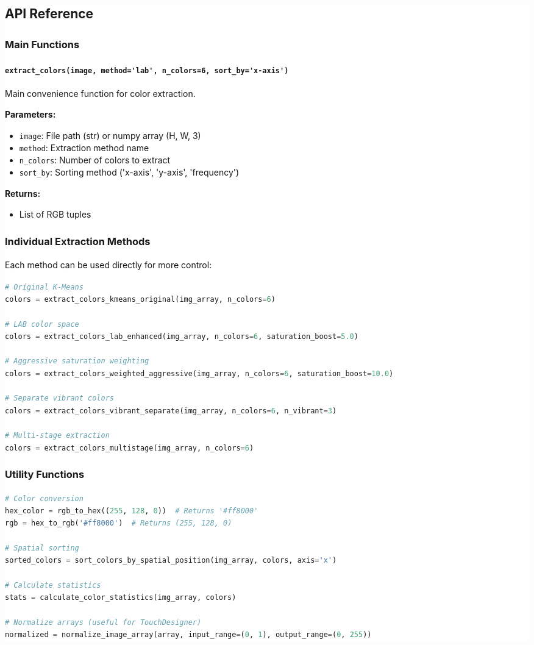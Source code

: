 ## API Reference

### Main Functions

#### `extract_colors(image, method='lab', n_colors=6, sort_by='x-axis')`

Main convenience function for color extraction.

**Parameters:**
- `image`: File path (str) or numpy array (H, W, 3)
- `method`: Extraction method name
- `n_colors`: Number of colors to extract
- `sort_by`: Sorting method ('x-axis', 'y-axis', 'frequency')

**Returns:**
- List of RGB tuples

### Individual Extraction Methods

Each method can be used directly for more control:

```python
# Original K-Means
colors = extract_colors_kmeans_original(img_array, n_colors=6)

# LAB color space
colors = extract_colors_lab_enhanced(img_array, n_colors=6, saturation_boost=5.0)

# Aggressive saturation weighting
colors = extract_colors_weighted_aggressive(img_array, n_colors=6, saturation_boost=10.0)

# Separate vibrant colors
colors = extract_colors_vibrant_separate(img_array, n_colors=6, n_vibrant=3)

# Multi-stage extraction
colors = extract_colors_multistage(img_array, n_colors=6)
```

### Utility Functions

```python
# Color conversion
hex_color = rgb_to_hex((255, 128, 0))  # Returns '#ff8000'
rgb = hex_to_rgb('#ff8000')  # Returns (255, 128, 0)

# Spatial sorting
sorted_colors = sort_colors_by_spatial_position(img_array, colors, axis='x')

# Calculate statistics
stats = calculate_color_statistics(img_array, colors)

# Normalize arrays (useful for TouchDesigner)
normalized = normalize_image_array(array, input_range=(0, 1), output_range=(0, 255))
```
